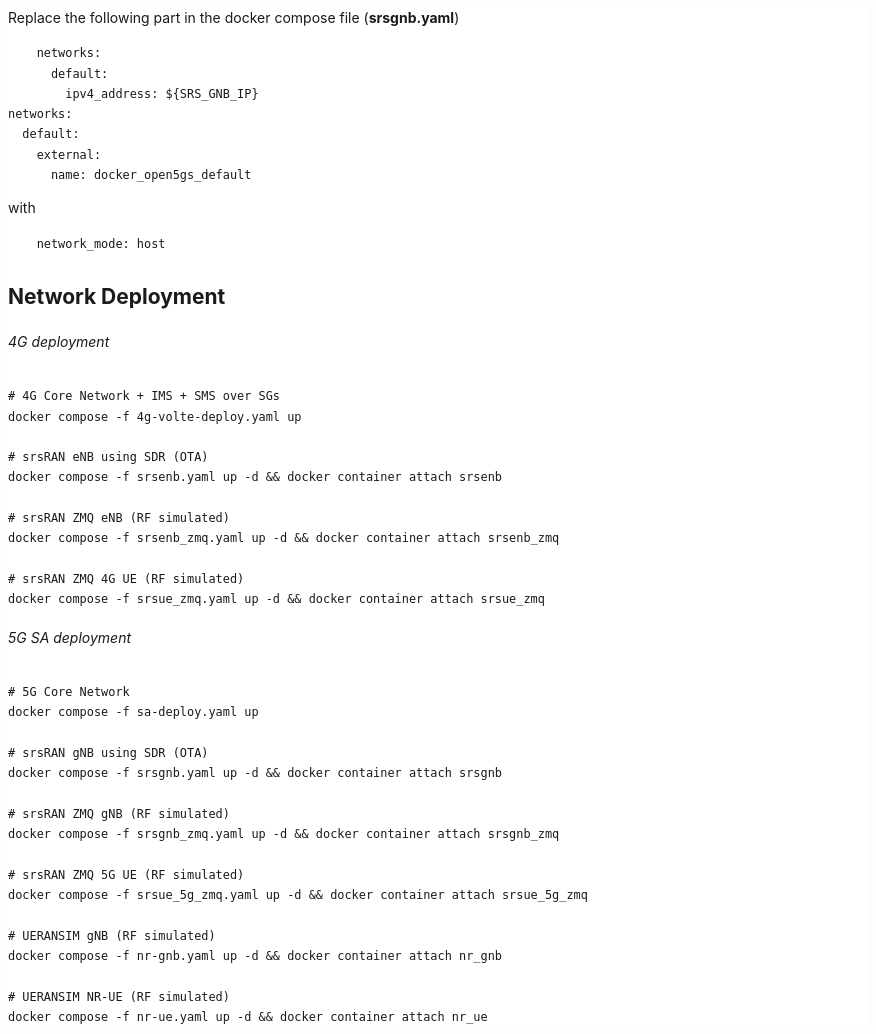 Replace the following part in the docker compose file (**srsgnb.yaml**)
```
    networks:
      default:
        ipv4_address: ${SRS_GNB_IP}
networks:
  default:
    external:
      name: docker_open5gs_default
```
with 
```
	network_mode: host
```

## Network Deployment

###### 4G deployment

```
# 4G Core Network + IMS + SMS over SGs
docker compose -f 4g-volte-deploy.yaml up

# srsRAN eNB using SDR (OTA)
docker compose -f srsenb.yaml up -d && docker container attach srsenb

# srsRAN ZMQ eNB (RF simulated)
docker compose -f srsenb_zmq.yaml up -d && docker container attach srsenb_zmq

# srsRAN ZMQ 4G UE (RF simulated)
docker compose -f srsue_zmq.yaml up -d && docker container attach srsue_zmq
```

###### 5G SA deployment

```
# 5G Core Network
docker compose -f sa-deploy.yaml up

# srsRAN gNB using SDR (OTA)
docker compose -f srsgnb.yaml up -d && docker container attach srsgnb

# srsRAN ZMQ gNB (RF simulated)
docker compose -f srsgnb_zmq.yaml up -d && docker container attach srsgnb_zmq

# srsRAN ZMQ 5G UE (RF simulated)
docker compose -f srsue_5g_zmq.yaml up -d && docker container attach srsue_5g_zmq

# UERANSIM gNB (RF simulated)
docker compose -f nr-gnb.yaml up -d && docker container attach nr_gnb

# UERANSIM NR-UE (RF simulated)
docker compose -f nr-ue.yaml up -d && docker container attach nr_ue
```
